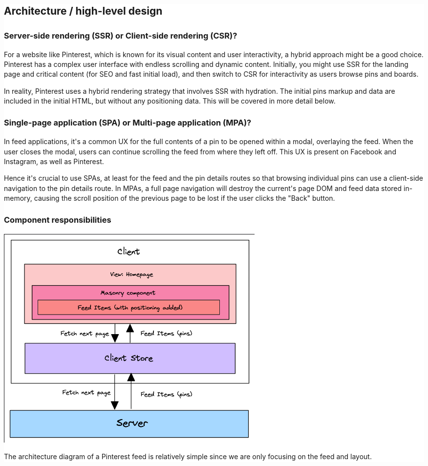 ## Architecture / high-level design

### Server-side rendering (SSR) or Client-side rendering (CSR)?
For a website like Pinterest, which is known for its visual content and user interactivity, a hybrid approach might be a good choice. Pinterest has a complex user interface with endless scrolling and dynamic content. Initially, you might use SSR for the landing page and critical content (for SEO and fast initial load), and then switch to CSR for interactivity as users browse pins and boards.

In reality, Pinterest uses a hybrid rendering strategy that involves SSR with hydration. The initial pins markup and data are included in the initial HTML, but without any positioning data. This will be covered in more detail below.

### Single-page application (SPA) or Multi-page application (MPA)?
In feed applications, it's a common UX for the full contents of a pin to be opened within a modal, overlaying the feed. When the user closes the modal, users can continue scrolling the feed from where they left off. This UX is present on Facebook and Instagram, as well as Pinterest.

Hence it's crucial to use SPAs, at least for the feed and the pin details routes so that browsing individual pins can use a client-side navigation to the pin details route. In MPAs, a full page navigation will destroy the current's page DOM and feed data stored in-memory, causing the scroll position of the previous page to be lost if the user clicks the "Back" button.

### Component responsibilities

![9a813cc011dd5611caebbd203297469e.png](../_resources/9a813cc011dd5611caebbd203297469e.png)

The architecture diagram of a Pinterest feed is relatively simple since we are only focusing on the feed and layout.
